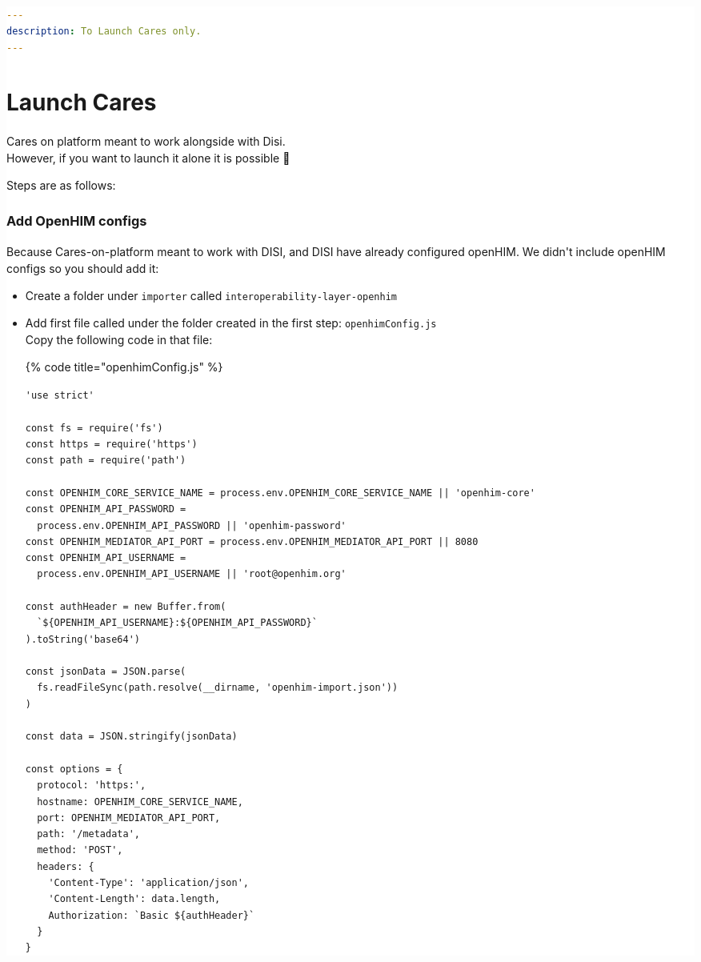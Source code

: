 ```yaml
---
description: To Launch Cares only.
---
```


# Launch Cares

Cares on platform meant to work alongside with Disi.\
However, if you want to launch it alone it is possible :tada:

Steps are as follows:&#x20;

### Add OpenHIM configs

Because Cares-on-platform meant to work with DISI, and DISI have already configured openHIM. We didn't include openHIM configs so you should add it:

* Create a folder under `importer` called `interoperability-layer-openhim`
*   Add first file called under the folder created in the first step: `openhimConfig.js` \
    Copy the following code in that file:&#x20;

    {% code title="openhimConfig.js" %}
    ```
    'use strict'

    const fs = require('fs')
    const https = require('https')
    const path = require('path')

    const OPENHIM_CORE_SERVICE_NAME = process.env.OPENHIM_CORE_SERVICE_NAME || 'openhim-core'
    const OPENHIM_API_PASSWORD =
      process.env.OPENHIM_API_PASSWORD || 'openhim-password'
    const OPENHIM_MEDIATOR_API_PORT = process.env.OPENHIM_MEDIATOR_API_PORT || 8080
    const OPENHIM_API_USERNAME =
      process.env.OPENHIM_API_USERNAME || 'root@openhim.org'

    const authHeader = new Buffer.from(
      `${OPENHIM_API_USERNAME}:${OPENHIM_API_PASSWORD}`
    ).toString('base64')

    const jsonData = JSON.parse(
      fs.readFileSync(path.resolve(__dirname, 'openhim-import.json'))
    )

    const data = JSON.stringify(jsonData)

    const options = {
      protocol: 'https:',
      hostname: OPENHIM_CORE_SERVICE_NAME,
      port: OPENHIM_MEDIATOR_API_PORT,
      path: '/metadata',
      method: 'POST',
      headers: {
        'Content-Type': 'application/json',
        'Content-Length': data.length,
        Authorization: `Basic ${authHeader}`
      }
    }
